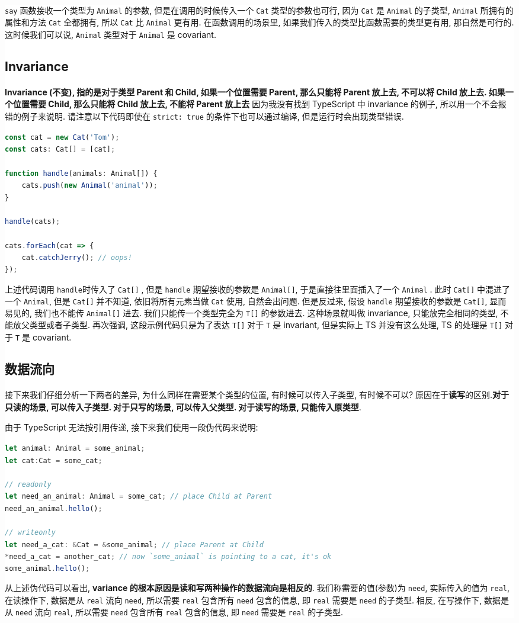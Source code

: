 `say` 函数接收一个类型为 `Animal` 的参数, 但是在调用的时候传入一个 `Cat` 类型的参数也可行, 因为 `Cat` 是 `Animal` 的子类型, `Animal` 所拥有的属性和方法 `Cat` 全都拥有, 所以 `Cat` 比 `Animal` 更有用. 在函数调用的场景里, 如果我们传入的类型比函数需要的类型更有用, 那自然是可行的. 这时候我们可以说, `Animal` 类型对于 `Animal` 是 covariant.

## Invariance

**Invariance (不变), 指的是对于类型 Parent 和 Child, 如果一个位置需要 Parent, 那么只能将 Parent 放上去, 不可以将 Child 放上去. 如果一个位置需要 Child, 那么只能将 Child 放上去, 不能将 Parent 放上去**
因为我没有找到 TypeScript 中 invariance 的例子, 所以用一个不会报错的例子来说明. 请注意以下代码即使在 `strict: true` 的条件下也可以通过编译, 但是运行时会出现类型错误.

```TypeScript
const cat = new Cat('Tom');
const cats: Cat[] = [cat];

function handle(animals: Animal[]) {
	cats.push(new Animal('animal'));
}

handle(cats);

cats.forEach(cat => {
	cat.catchJerry(); // oops!
});
```

上述代码调用 `handle`时传入了 `Cat[]` , 但是 `handle` 期望接收的参数是 `Animal[]`, 于是直接往里面插入了一个 `Animal` . 此时 `Cat[]` 中混进了一个 `Animal`, 但是 `Cat[]` 并不知道, 依旧将所有元素当做 `Cat` 使用, 自然会出问题.
但是反过来, 假设 `handle` 期望接收的参数是 `Cat[]`, 显而易见的, 我们也不能传 `Animal[]` 进去. 我们只能传一个类型完全为 `T[]` 的参数进去. 这种场景就叫做 invariance, 只能放完全相同的类型, 不能放父类型或者子类型.
再次强调, 这段示例代码只是为了表达 `T[]` 对于 `T` 是 invariant, 但是实际上 TS 并没有这么处理, TS 的处理是 `T[]` 对于 `T` 是 covariant.

## 数据流向

接下来我们仔细分析一下两者的差异, 为什么同样在需要某个类型的位置, 有时候可以传入子类型, 有时候不可以? 原因在于**读写**的区别.**对于只读的场景, 可以传入子类型. 对于只写的场景, 可以传入父类型. 对于读写的场景, 只能传入原类型**.

由于 TypeScript 无法按引用传递, 接下来我们使用一段伪代码来说明:

```typescript
let animal: Animal = some_animal;
let cat:Cat = some_cat;

// readonly
let need_an_animal: Animal = some_cat; // place Child at Parent
need_an_animal.hello();

// writeonly
let need_a_cat: &Cat = &some_animal; // place Parent at Child
*need_a_cat = another_cat; // now `some_animal` is pointing to a cat, it's ok
some_animal.hello();
```

从上述伪代码可以看出, **variance 的根本原因是读和写两种操作的数据流向是相反的**. 我们称需要的值(参数)为 `need`, 实际传入的值为 `real`, 在读操作下, 数据是从 `real` 流向 `need`, 所以需要 `real` 包含所有 `need` 包含的信息, 即 `real` 需要是 `need` 的子类型. 相反, 在写操作下, 数据是从 `need` 流向 `real`, 所以需要 `need` 包含所有 `real` 包含的信息, 即 `need` 需要是 `real` 的子类型.